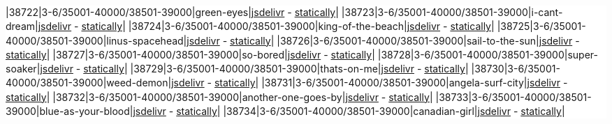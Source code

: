 |38722|3-6/35001-40000/38501-39000|green-eyes|[jsdelivr](https://cdn.jsdelivr.net/gh/dbchord/png-old-c-1110x370_3-6/35001-40000/38501-39000/green-eyes.png) - [statically](https://cdn.statically.io/gh/dbchord/png-old-c-1110x370_3-6/img/35001-40000/38501-39000/green-eyes.png)|
|38723|3-6/35001-40000/38501-39000|i-cant-dream|[jsdelivr](https://cdn.jsdelivr.net/gh/dbchord/png-old-c-1110x370_3-6/35001-40000/38501-39000/i-cant-dream.png) - [statically](https://cdn.statically.io/gh/dbchord/png-old-c-1110x370_3-6/img/35001-40000/38501-39000/i-cant-dream.png)|
|38724|3-6/35001-40000/38501-39000|king-of-the-beach|[jsdelivr](https://cdn.jsdelivr.net/gh/dbchord/png-old-c-1110x370_3-6/35001-40000/38501-39000/king-of-the-beach.png) - [statically](https://cdn.statically.io/gh/dbchord/png-old-c-1110x370_3-6/img/35001-40000/38501-39000/king-of-the-beach.png)|
|38725|3-6/35001-40000/38501-39000|linus-spacehead|[jsdelivr](https://cdn.jsdelivr.net/gh/dbchord/png-old-c-1110x370_3-6/35001-40000/38501-39000/linus-spacehead.png) - [statically](https://cdn.statically.io/gh/dbchord/png-old-c-1110x370_3-6/img/35001-40000/38501-39000/linus-spacehead.png)|
|38726|3-6/35001-40000/38501-39000|sail-to-the-sun|[jsdelivr](https://cdn.jsdelivr.net/gh/dbchord/png-old-c-1110x370_3-6/35001-40000/38501-39000/sail-to-the-sun.png) - [statically](https://cdn.statically.io/gh/dbchord/png-old-c-1110x370_3-6/img/35001-40000/38501-39000/sail-to-the-sun.png)|
|38727|3-6/35001-40000/38501-39000|so-bored|[jsdelivr](https://cdn.jsdelivr.net/gh/dbchord/png-old-c-1110x370_3-6/35001-40000/38501-39000/so-bored.png) - [statically](https://cdn.statically.io/gh/dbchord/png-old-c-1110x370_3-6/img/35001-40000/38501-39000/so-bored.png)|
|38728|3-6/35001-40000/38501-39000|super-soaker|[jsdelivr](https://cdn.jsdelivr.net/gh/dbchord/png-old-c-1110x370_3-6/35001-40000/38501-39000/super-soaker.png) - [statically](https://cdn.statically.io/gh/dbchord/png-old-c-1110x370_3-6/img/35001-40000/38501-39000/super-soaker.png)|
|38729|3-6/35001-40000/38501-39000|thats-on-me|[jsdelivr](https://cdn.jsdelivr.net/gh/dbchord/png-old-c-1110x370_3-6/35001-40000/38501-39000/thats-on-me.png) - [statically](https://cdn.statically.io/gh/dbchord/png-old-c-1110x370_3-6/img/35001-40000/38501-39000/thats-on-me.png)|
|38730|3-6/35001-40000/38501-39000|weed-demon|[jsdelivr](https://cdn.jsdelivr.net/gh/dbchord/png-old-c-1110x370_3-6/35001-40000/38501-39000/weed-demon.png) - [statically](https://cdn.statically.io/gh/dbchord/png-old-c-1110x370_3-6/img/35001-40000/38501-39000/weed-demon.png)|
|38731|3-6/35001-40000/38501-39000|angela-surf-city|[jsdelivr](https://cdn.jsdelivr.net/gh/dbchord/png-old-c-1110x370_3-6/35001-40000/38501-39000/angela-surf-city.png) - [statically](https://cdn.statically.io/gh/dbchord/png-old-c-1110x370_3-6/img/35001-40000/38501-39000/angela-surf-city.png)|
|38732|3-6/35001-40000/38501-39000|another-one-goes-by|[jsdelivr](https://cdn.jsdelivr.net/gh/dbchord/png-old-c-1110x370_3-6/35001-40000/38501-39000/another-one-goes-by.png) - [statically](https://cdn.statically.io/gh/dbchord/png-old-c-1110x370_3-6/img/35001-40000/38501-39000/another-one-goes-by.png)|
|38733|3-6/35001-40000/38501-39000|blue-as-your-blood|[jsdelivr](https://cdn.jsdelivr.net/gh/dbchord/png-old-c-1110x370_3-6/35001-40000/38501-39000/blue-as-your-blood.png) - [statically](https://cdn.statically.io/gh/dbchord/png-old-c-1110x370_3-6/img/35001-40000/38501-39000/blue-as-your-blood.png)|
|38734|3-6/35001-40000/38501-39000|canadian-girl|[jsdelivr](https://cdn.jsdelivr.net/gh/dbchord/png-old-c-1110x370_3-6/35001-40000/38501-39000/canadian-girl.png) - [statically](https://cdn.statically.io/gh/dbchord/png-old-c-1110x370_3-6/img/35001-40000/38501-39000/canadian-girl.png)|
